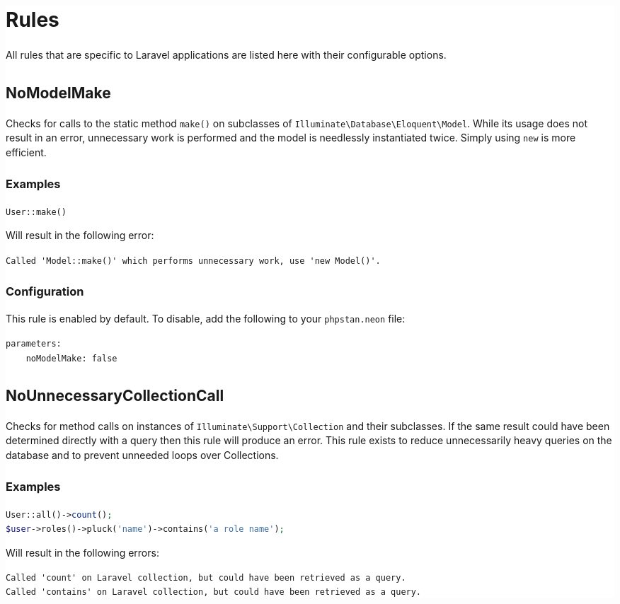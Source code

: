 # Rules

All rules that are specific to Laravel applications
are listed here with their configurable options.

## NoModelMake

Checks for calls to the static method `make()` on subclasses of `Illuminate\Database\Eloquent\Model`.
While its usage does not result in an error, unnecessary work is performed and the
model is needlessly instantiated twice. Simply using `new` is more efficient.

### Examples

```php
User::make()
```

Will result in the following error:

```
Called 'Model::make()' which performs unnecessary work, use 'new Model()'.
```

### Configuration

This rule is enabled by default.
To disable, add the following to your `phpstan.neon` file:

```neon
parameters:
    noModelMake: false
```

## NoUnnecessaryCollectionCall

Checks for method calls on instances of `Illuminate\Support\Collection` and their
subclasses. If the same result could have been determined
directly with a query then this rule will produce an error.
This rule exists to reduce unnecessarily heavy queries on the database
and to prevent unneeded loops over Collections.

### Examples

```php
User::all()->count();
$user->roles()->pluck('name')->contains('a role name');
```

Will result in the following errors:
```
Called 'count' on Laravel collection, but could have been retrieved as a query.
Called 'contains' on Laravel collection, but could have been retrieved as a query.
```
